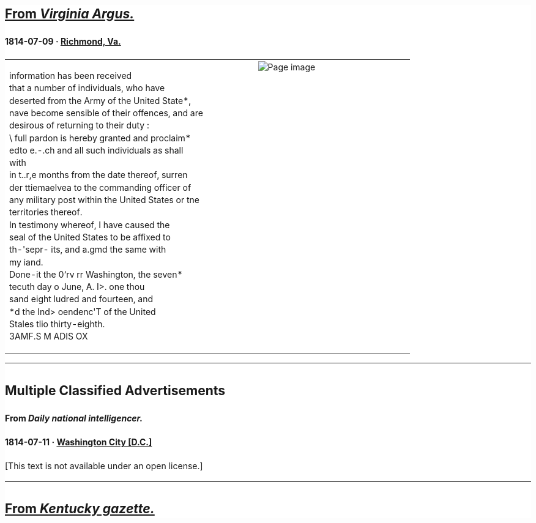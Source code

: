 
## [From _Virginia Argus._](https://www.loc.gov/resource/sn84024710/1814-07-09/ed-1/?sp=4)

#### 1814-07-09 &middot; [Richmond, Va.](http://dbpedia.org/resource/Richmond%2C_Virginia)

<table style="width: 100%;"><tr><td style="width: 50%">

  
information has been received  
that a number of individuals, who have  
deserted from the Army of the United State*,  
nave become sensible of their offences, and are  
desirous of returning to their duty :  
\ full pardon is hereby granted and proclaim*  
edto e.-.ch and all such individuals as shall with­  
in t..r,e months from the date thereof, surren­  
der ttiemaelvea to the commanding officer of  
any military post within the United States or tne  
territories thereof.  
In testimony whereof, I have caused the  
seal of the United States to be affixed to  
th-&#x27;sepr- its, and a.gmd the same with  
my iand.  
Done-it the 0‘rv rr Washington, the seven*  
tecuth day o June, A. I&gt;. one thou­  
sand eight ludred and fourteen, and  
*d the Ind&gt; oendenc&#x27;T of the United  
Stales tlio thirty-eighth.  
3AMF.S M ADIS OX
</td><td style="width: 50%; max-height: 75%; margin: auto; display: block;">
<img alt="Page image" src="https://tile.loc.gov/image-services/iiif/service:ndnp:vi:batch_vi_naturals_ver01:data:sn84024710:00414184273:1814070901:0173/pct:41.79884306773652,59.45653480822412,17.621446787335945,10.981523786621779/!600,600/0/default.jpg"/>
</td>
</tr></table>

---

## Multiple Classified Advertisements

#### From _Daily national intelligencer._

#### 1814-07-11 &middot; [Washington City [D.C.]](http://dbpedia.org/resource/Washington%2C_D.C.)

[This text is not available under an open license.]

---

## [From _Kentucky gazette._](https://archive.org/details/xt76125q8k3f/page/n2/mode/1up?view=theater)
